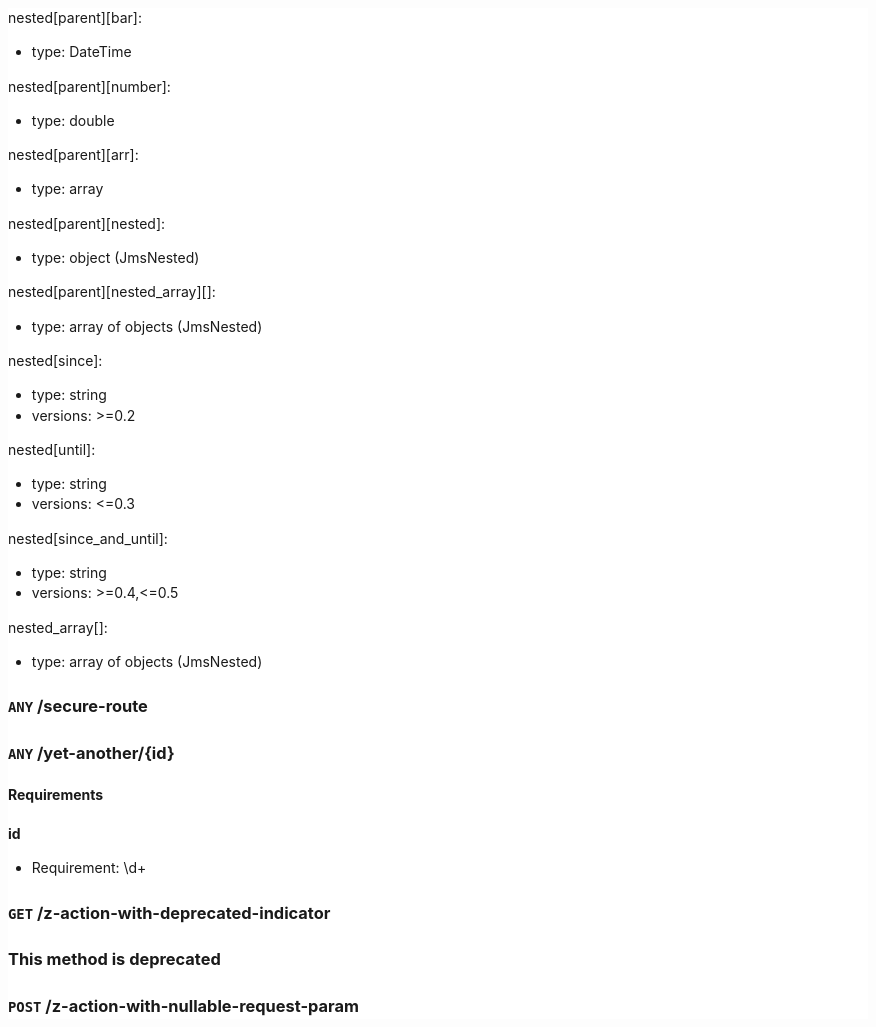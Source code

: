 nested[parent][bar]:

  * type: DateTime

nested[parent][number]:

  * type: double

nested[parent][arr]:

  * type: array

nested[parent][nested]:

  * type: object (JmsNested)

nested[parent][nested_array][]:

  * type: array of objects (JmsNested)

nested[since]:

  * type: string
  * versions: >=0.2

nested[until]:

  * type: string
  * versions: <=0.3

nested[since_and_until]:

  * type: string
  * versions: >=0.4,<=0.5

nested_array[]:

  * type: array of objects (JmsNested)


### `ANY` /secure-route ###



### `ANY` /yet-another/{id} ###


#### Requirements ####

**id**

  - Requirement: \d+


### `GET` /z-action-with-deprecated-indicator ###
### This method is deprecated ###




### `POST` /z-action-with-nullable-request-param ###
